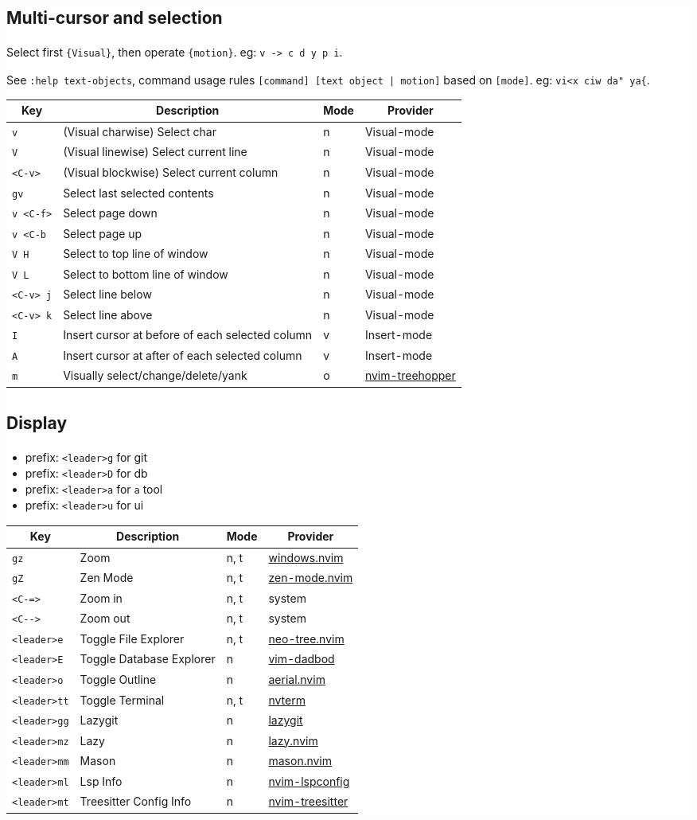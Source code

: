 ## Multi-cursor and selection

Select first `{Visual}`, then operate `{motion}`. eg: `v -> c d y p i`.

See `:help text-objects`, command usage rules `[command] [text object | motion]` based on `[mode]`. eg: `vi<x ciw da" ya{`.

| Key       | Description                                     | Mode | Provider          |
| --------- | ----------------------------------------------- | ---- | ----------------- |
| `v`       | (Visual charwise) Select char                   | n    | Visual-mode       |
| `V`       | (Visual linewise) Select current line           | n    | Visual-mode       |
| `<C-v>`   | (Visual blockwise) Select current column        | n    | Visual-mode       |
| `gv`      | Select last selected contents                   | n    | Visual-mode       |
| `v <C-f>` | Select page down                                | n    | Visual-mode       |
| `v <C-b`  | Select page up                                  | n    | Visual-mode       |
| `V H`     | Select to top line of window                    | n    | Visual-mode       |
| `V L`     | Select to bottom line of window                 | n    | Visual-mode       |
| `<C-v> j` | Select line below                               | n    | Visual-mode       |
| `<C-v> k` | Select line above                               | n    | Visual-mode       |
| `I`       | Insert cursor at before of each selected column | v    | Insert-mode       |
| `A`       | Insert cursor at after of each selected column  | v    | Insert-mode       |
| `m`       | Visually select/change/delete/yank              | o    | [nvim-treehopper] |

## Display

- prefix: `<leader>g` for git
- prefix: `<leader>D` for db
- prefix: `<leader>a` for `a` tool
- prefix: `<leader>u` for ui

| Key          | Description              | Mode | Provider                 |
| ------------ | ------------------------ | ---- | ------------------------ |
| `gz`         | Zoom                     | n, t | [windows.nvim]           |
| `gZ`         | Zen Mode                 | n, t | [zen-mode.nvim]          |
| `<C-=>`      | Zoom in                  | n, t | system                   |
| `<C-->`      | Zoom out                 | n, t | system                   |
| `<leader>e`  | Toggle File Explorer     | n, t | [neo-tree.nvim]          |
| `<leader>E`  | Toggle Database Explorer | n    | [vim-dadbod]             |
| `<leader>o`  | Toggle Outline           | n    | [aerial.nvim]            |
| `<leader>tt` | Toggle Terminal          | n, t | [nvterm]                 |
| `<leader>gg` | Lazygit                  | n    | [lazygit]                |
| `<leader>mz` | Lazy                     | n    | [lazy.nvim]              |
| `<leader>mm` | Mason                    | n    | [mason.nvim]             |
| `<leader>ml` | Lsp Info                 | n    | [nvim-lspconfig]         |
| `<leader>mt` | Treesitter Config Info   | n    | [nvim-treesitter]        |

[which-key.nvim]: https://github.com/folke/which-key.nvim
[bufferline.nvim]: https://github.com/akinsho/bufferline.nvim
[nvim-spectre]: https://github.com/windwp/nvim-spectre
[telescope.nvim]: https://github.com/nvim-telescope/telescope.nvim
[todo-comments.nvim]: https://github.com/folke/todo-comments.nvim
[trouble.nvim]: https://github.com/folke/trouble.nvim
[nvim-treehopper]: https://github.com/mfussenegger/nvim-treehopper
[flash.nvim]: https://github.com/folke/flash.nvim
[vim-illuminate]: https://github.com/RRethy/vim-illuminate
[nvim-dap]: https://github.com/mfussenegger/nvim-dap
[nvim-dap-ui]: https://github.com/rcarriga/nvim-dap-ui
[nvim-dap-go]: https://github.com/leoluz/nvim-dap-go
[nvim-dap-python]: https://github.com/mfussenegger/nvim-dap-python
[neotest]: https://github.com/nvim-neotest/neotest
[sniprun]: https://github.com/michaelb/sniprun
[iron.nvim]: https://github.com/ueaner/iron.nvim
[rest.nvim]: https://github.com/rest-nvim/rest.nvim
[grpc-nvim]: https://github.com/hudclark/grpc-nvim
[lazygit]: https://github.com/jesseduffield/lazygit
[mini.comment]: https://github.com/echasnovski/mini.comment
[windows.nvim]: https://github.com/anuvyklack/windows.nvim
[zen-mode.nvim]: https://github.com/folke/zen-mode.nvim
[neo-tree.nvim]: https://github.com/nvim-neo-tree/neo-tree.nvim
[vim-dadbod]: https://github.com/tpope/vim-dadbod
[vim-dadbod-ui]: https://github.com/kristijanhusak/vim-dadbod-ui
[aerial.nvim]: https://github.com/stevearc/aerial.nvim
[nvterm]: https://github.com/NvChad/nvterm
[lazy.nvim]: https://github.com/folke/lazy.nvim
[mason.nvim]: https://github.com/williamboman/mason.nvim
[nvim-lspconfig]: https://github.com/neovim/nvim-lspconfig
[nvim-treesitter]: https://github.com/nvim-treesitter/nvim-treesitter
[glow.nvim]: https://github.com/ellisonleao/glow.nvim
[peek.nvim]: https://github.com/toppair/peek.nvim
[plantuml-previewer.vim]: https://github.com/weirongxu/plantuml-previewer.vim
[nvim-cmp]: https://github.com/hrsh7th/nvim-cmp
[conform.nvim]: https://github.com/stevearc/conform.nvim
[nvim-lint]: https://github.com/mfussenegger/nvim-lint
[utils.lua]: lua/utils.lua
[which-key]: https://github.com/ueaner/nvimrc/assets/318253/ae311950-0104-4d72-a368-a1234b5ba6ab "which key"